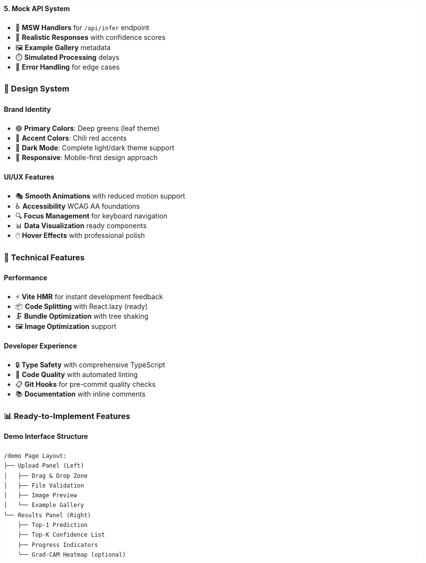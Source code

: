 #### 5. **Mock API System**
- 📡 **MSW Handlers** for `/api/infer` endpoint
- 🎯 **Realistic Responses** with confidence scores
- 🖼️ **Example Gallery** metadata
- ⏱️ **Simulated Processing** delays
- 🔄 **Error Handling** for edge cases

### 🎨 Design System

#### **Brand Identity**
- 🟢 **Primary Colors**: Deep greens (leaf theme)
- 🔴 **Accent Colors**: Chili red accents
- 🌙 **Dark Mode**: Complete light/dark theme support
- 📱 **Responsive**: Mobile-first design approach

#### **UI/UX Features**
- 🎭 **Smooth Animations** with reduced motion support
- ♿ **Accessibility** WCAG AA foundations
- 🔍 **Focus Management** for keyboard navigation
- 📊 **Data Visualization** ready components
- 🖱️ **Hover Effects** with professional polish

### 🔧 Technical Features

#### **Performance**
- ⚡ **Vite HMR** for instant development feedback
- 📦 **Code Splitting** with React.lazy (ready)
- 🗜️ **Bundle Optimization** with tree shaking
- 🖼️ **Image Optimization** support

#### **Developer Experience**
- 🔒 **Type Safety** with comprehensive TypeScript
- 🧹 **Code Quality** with automated linting
- 📋 **Git Hooks** for pre-commit quality checks
- 📚 **Documentation** with inline comments

### 📊 Ready-to-Implement Features

#### **Demo Interface Structure**
```
/demo Page Layout:
├── Upload Panel (Left)
│   ├── Drag & Drop Zone
│   ├── File Validation  
│   ├── Image Preview
│   └── Example Gallery
└── Results Panel (Right)
    ├── Top-1 Prediction
    ├── Top-K Confidence List
    ├── Progress Indicators
    └── Grad-CAM Heatmap (optional)
```
